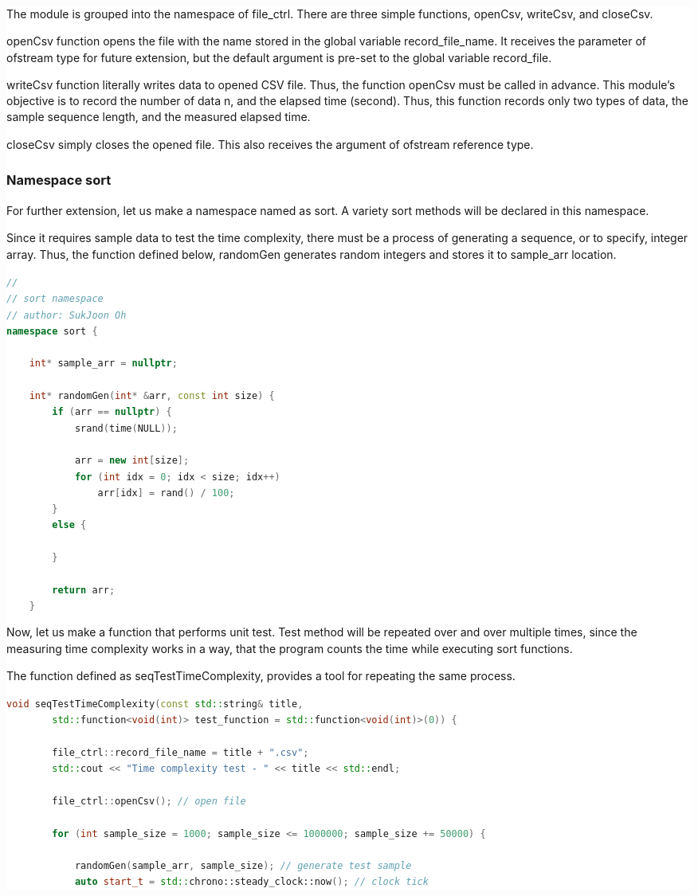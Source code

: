 
The module is grouped into the namespace of file_ctrl. There are three simple functions, openCsv, writeCsv, and closeCsv. 

openCsv function opens the file with the name stored in the global variable record_file_name. It receives the parameter of ofstream type for future extension, but the default argument is pre-set to the global variable record_file. 

writeCsv function literally writes data to opened CSV file. Thus, the function openCsv must be called in advance. This module’s objective is to record the number of data n, and the elapsed time (second). Thus, this function records only two types of data, the sample sequence length, and the measured elapsed time.

closeCsv simply closes the opened file. This also receives the argument of ofstream reference type.

 
### Namespace sort
For further extension, let us make a namespace named as sort. A variety sort methods will be declared in this namespace. 

Since it requires sample data to test the time complexity, there must be a process of generating a sequence, or to specify, integer array. Thus, the function defined below, randomGen generates random integers and stores it to sample_arr location.

```cpp
//
// sort namespace
// author: SukJoon Oh
namespace sort {

    int* sample_arr = nullptr;

    int* randomGen(int* &arr, const int size) {
        if (arr == nullptr) {
            srand(time(NULL));

            arr = new int[size];
            for (int idx = 0; idx < size; idx++)            
                arr[idx] = rand() / 100;
        }
        else {

        }

        return arr;
    }
```

Now, let us make a function that performs unit test. Test method will be repeated over and over multiple times, since the measuring time complexity works in a way, that the program counts the time while executing sort functions. 

The function defined as seqTestTimeComplexity, provides a tool for repeating the same process. 

```cpp
void seqTestTimeComplexity(const std::string& title, 
        std::function<void(int)> test_function = std::function<void(int)>(0)) {

        file_ctrl::record_file_name = title + ".csv";
        std::cout << "Time complexity test - " << title << std::endl;
        
        file_ctrl::openCsv(); // open file

        for (int sample_size = 1000; sample_size <= 1000000; sample_size += 50000) {

            randomGen(sample_arr, sample_size); // generate test sample
            auto start_t = std::chrono::steady_clock::now(); // clock tick

```